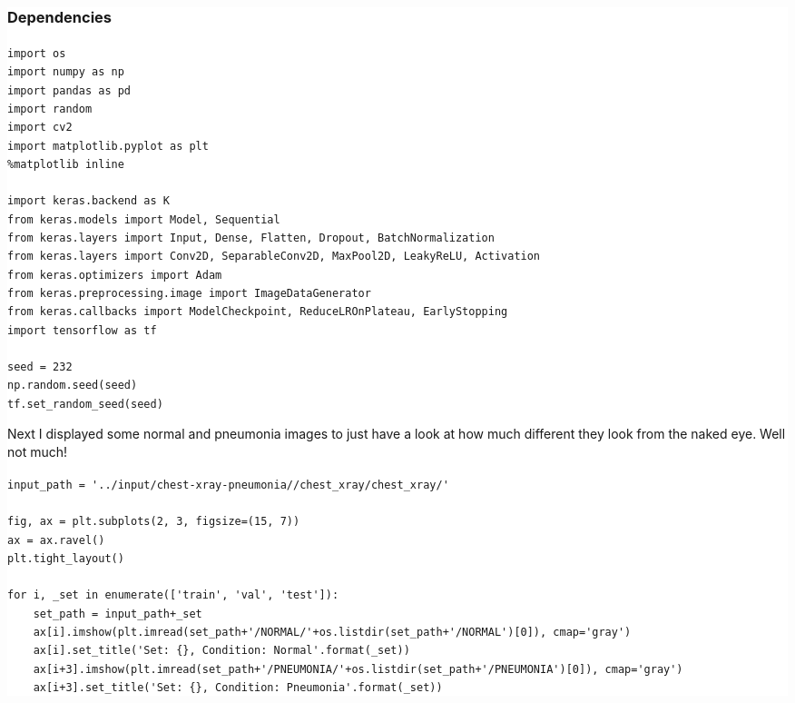 ### Dependencies
```
import os
import numpy as np
import pandas as pd 
import random
import cv2
import matplotlib.pyplot as plt
%matplotlib inline

import keras.backend as K
from keras.models import Model, Sequential
from keras.layers import Input, Dense, Flatten, Dropout, BatchNormalization
from keras.layers import Conv2D, SeparableConv2D, MaxPool2D, LeakyReLU, Activation
from keras.optimizers import Adam
from keras.preprocessing.image import ImageDataGenerator
from keras.callbacks import ModelCheckpoint, ReduceLROnPlateau, EarlyStopping
import tensorflow as tf

seed = 232
np.random.seed(seed)
tf.set_random_seed(seed)
```
Next I displayed some normal and pneumonia images to just have a look at how much different they look from the naked eye. Well not much!
```
input_path = '../input/chest-xray-pneumonia//chest_xray/chest_xray/'

fig, ax = plt.subplots(2, 3, figsize=(15, 7))
ax = ax.ravel()
plt.tight_layout()

for i, _set in enumerate(['train', 'val', 'test']):
    set_path = input_path+_set
    ax[i].imshow(plt.imread(set_path+'/NORMAL/'+os.listdir(set_path+'/NORMAL')[0]), cmap='gray')
    ax[i].set_title('Set: {}, Condition: Normal'.format(_set))
    ax[i+3].imshow(plt.imread(set_path+'/PNEUMONIA/'+os.listdir(set_path+'/PNEUMONIA')[0]), cmap='gray')
    ax[i+3].set_title('Set: {}, Condition: Pneumonia'.format(_set))
```
<p align="center">